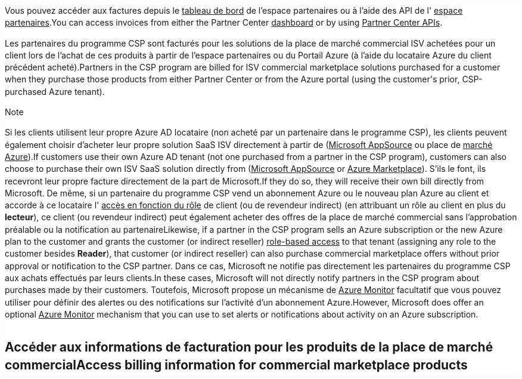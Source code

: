 <span data-ttu-id="1d78f-114">Vous pouvez accéder aux factures depuis le [tableau de bord](https://partner.microsoft.com/dashboard/) de l’espace partenaires ou à l’aide des API de l' [espace partenaires](https://docs.microsoft.com/partner-center/develop/).</span><span class="sxs-lookup"><span data-stu-id="1d78f-114">You can access invoices from either the Partner Center [dashboard](https://partner.microsoft.com/dashboard/) or by using [Partner Center APIs](https://docs.microsoft.com/partner-center/develop/).</span></span>

<span data-ttu-id="1d78f-115">Les partenaires du programme CSP sont facturés pour les solutions de la place de marché commercial ISV achetées pour un client lors de l’achat de ces produits à partir de l’espace partenaires ou du Portail Azure (à l’aide du locataire Azure du client précédent acheté).</span><span class="sxs-lookup"><span data-stu-id="1d78f-115">Partners in the CSP program are billed for ISV commercial marketplace solutions purchased for a customer when they purchase those products from either Partner Center or from the Azure portal (using the customer's prior, CSP-purchased Azure tenant).</span></span>

>[!NOTE]
><span data-ttu-id="1d78f-116">Si les clients utilisent leur propre Azure AD locataire (non acheté par un partenaire dans le programme CSP), les clients peuvent également choisir d’acheter leur propre solution SaaS ISV directement à partir de ([Microsoft AppSource](https://appsource.microsoft.com/) ou place de [marché Azure](https://azuremarketplace.microsoft.com/)).</span><span class="sxs-lookup"><span data-stu-id="1d78f-116">If customers use their own Azure AD tenant (not one purchased from a partner in the CSP program), customers can also choose to purchase their own ISV SaaS solution directly from ([Microsoft AppSource](https://appsource.microsoft.com/) or [Azure Marketplace](https://azuremarketplace.microsoft.com/)).</span></span> <span data-ttu-id="1d78f-117">S’ils le font, ils recevront leur propre facture directement de la part de Microsoft.</span><span class="sxs-lookup"><span data-stu-id="1d78f-117">If they do so, they will receive their own bill directly from Microsoft.</span></span> <span data-ttu-id="1d78f-118">De même, si un partenaire du programme CSP vend un abonnement Azure ou le nouveau plan Azure au client et accorde à ce locataire l' [accès en fonction du rôle](https://docs.microsoft.com/azure/role-based-access-control/built-in-roles) de client (ou de revendeur indirect) (en attribuant un rôle au client en plus du **lecteur**), ce client (ou revendeur indirect) peut également acheter des offres de la place de marché commercial sans l’approbation préalable ou la notification au partenaire</span><span class="sxs-lookup"><span data-stu-id="1d78f-118">Likewise, if a partner in the CSP program sells an Azure subscription or the new Azure plan to the customer and grants the customer (or indirect reseller) [role-based access](https://docs.microsoft.com/azure/role-based-access-control/built-in-roles) to that tenant (assigning any role to the customer besides **Reader**), that customer (or indirect reseller) can also purchase commercial marketplace offers without prior approval or notification to the CSP partner.</span></span> <span data-ttu-id="1d78f-119">Dans ce cas, Microsoft ne notifie pas directement les partenaires du programme CSP aux achats effectués par leurs clients.</span><span class="sxs-lookup"><span data-stu-id="1d78f-119">In these cases, Microsoft will not directly notify partners in the CSP program about purchases made by their customers.</span></span> <span data-ttu-id="1d78f-120">Toutefois, Microsoft propose un mécanisme de [Azure Monitor](https://docs.microsoft.com/azure/azure-monitor/platform/alerts-activity-log) facultatif que vous pouvez utiliser pour définir des alertes ou des notifications sur l’activité d’un abonnement Azure.</span><span class="sxs-lookup"><span data-stu-id="1d78f-120">However, Microsoft does offer an optional [Azure Monitor](https://docs.microsoft.com/azure/azure-monitor/platform/alerts-activity-log) mechanism that you can use to set alerts or notifications about activity on an Azure subscription.</span></span>

## <a name="access-billing-information-for-commercial-marketplace-products"></a><span data-ttu-id="1d78f-121">Accéder aux informations de facturation pour les produits de la place de marché commercial</span><span class="sxs-lookup"><span data-stu-id="1d78f-121">Access billing information for commercial marketplace products</span></span>
